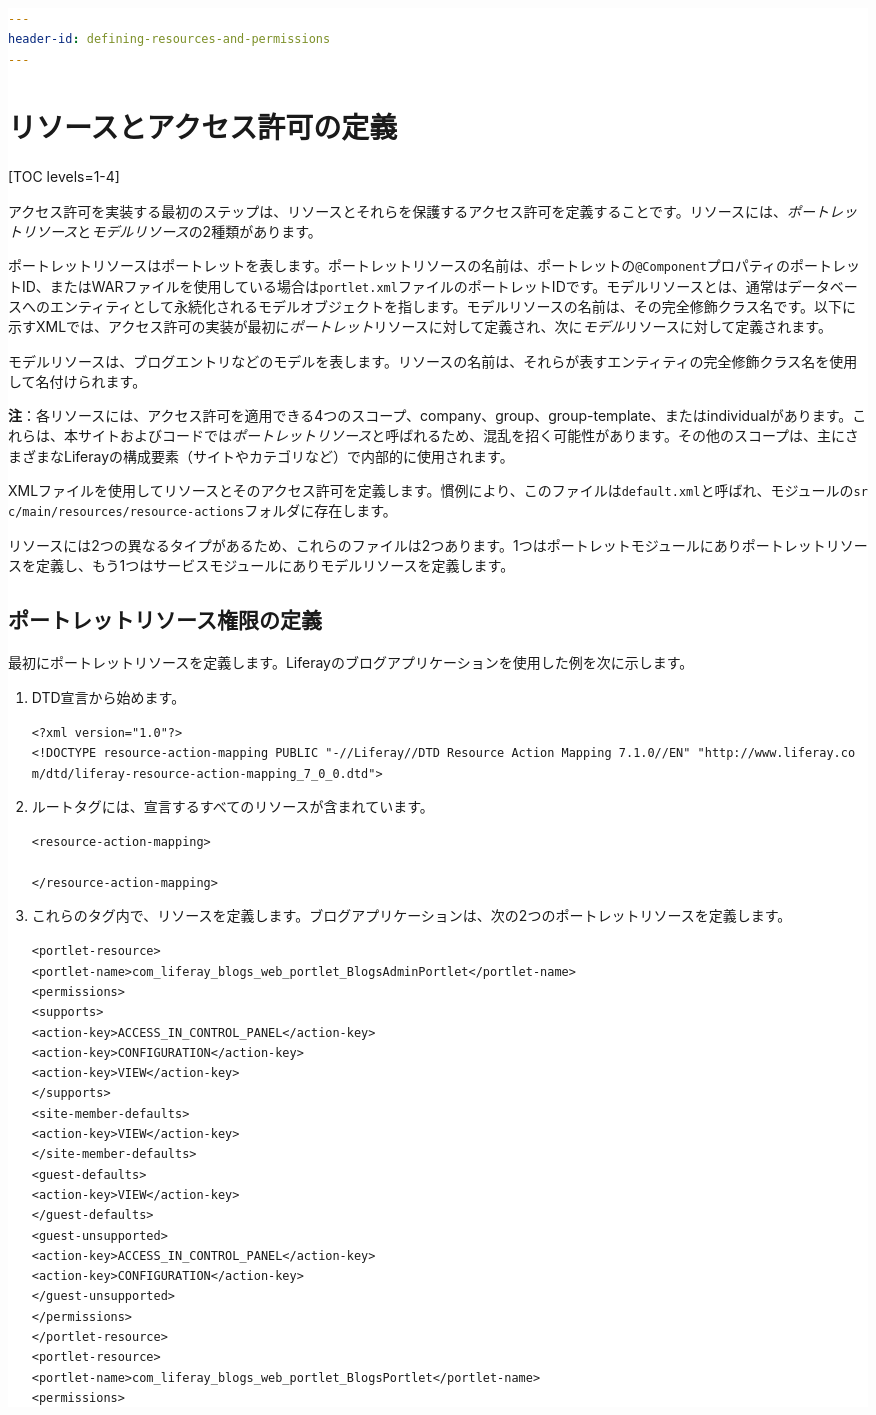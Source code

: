```yaml
---
header-id: defining-resources-and-permissions
---
```


# リソースとアクセス許可の定義

[TOC levels=1-4]

アクセス許可を実装する最初のステップは、リソースとそれらを保護するアクセス許可を定義することです。リソースには、*ポートレットリソース*と*モデルリソース*の2種類があります。

ポートレットリソースはポートレットを表します。ポートレットリソースの名前は、ポートレットの`@Component`プロパティのポートレットID、またはWARファイルを使用している場合は`portlet.xml`ファイルのポートレットIDです。モデルリソースとは、通常はデータベースへのエンティティとして永続化されるモデルオブジェクトを指します。モデルリソースの名前は、その完全修飾クラス名です。以下に示すXMLでは、アクセス許可の実装が最初に*ポートレット*リソースに対して定義され、次に*モデル*リソースに対して定義されます。

モデルリソースは、ブログエントリなどのモデルを表します。リソースの名前は、それらが表すエンティティの完全修飾クラス名を使用して名付けられます。

**注**：各リソースには、アクセス許可を適用できる4つのスコープ、company、group、group-template、またはindividualがあります。これらは、本サイトおよびコードでは*ポートレットリソース*と呼ばれるため、混乱を招く可能性があります。その他のスコープは、主にさまざまなLiferayの構成要素（サイトやカテゴリなど）で内部的に使用されます。

XMLファイルを使用してリソースとそのアクセス許可を定義します。慣例により、このファイルは`default.xml`と呼ばれ、モジュールの`src/main/resources/resource-actions`フォルダに存在します。

リソースには2つの異なるタイプがあるため、これらのファイルは2つあります。1つはポートレットモジュールにありポートレットリソースを定義し、もう1つはサービスモジュールにありモデルリソースを定義します。

## ポートレットリソース権限の定義

最初にポートレットリソースを定義します。Liferayのブログアプリケーションを使用した例を次に示します。

1. DTD宣言から始めます。

       <?xml version="1.0"?>
       <!DOCTYPE resource-action-mapping PUBLIC "-//Liferay//DTD Resource Action Mapping 7.1.0//EN" "http://www.liferay.com/dtd/liferay-resource-action-mapping_7_0_0.dtd">
   
2. ルートタグには、宣言するすべてのリソースが含まれています。

       <resource-action-mapping>
       
       </resource-action-mapping>
   
3. これらのタグ内で、リソースを定義します。ブログアプリケーションは、次の2つのポートレットリソースを定義します。

       <portlet-resource>
       <portlet-name>com_liferay_blogs_web_portlet_BlogsAdminPortlet</portlet-name>
       <permissions>
       <supports>
       <action-key>ACCESS_IN_CONTROL_PANEL</action-key>
       <action-key>CONFIGURATION</action-key>
       <action-key>VIEW</action-key>
       </supports>
       <site-member-defaults>
       <action-key>VIEW</action-key>
       </site-member-defaults>
       <guest-defaults>
       <action-key>VIEW</action-key>
       </guest-defaults>
       <guest-unsupported>
       <action-key>ACCESS_IN_CONTROL_PANEL</action-key>
       <action-key>CONFIGURATION</action-key>
       </guest-unsupported>
       </permissions>
       </portlet-resource>
       <portlet-resource>
       <portlet-name>com_liferay_blogs_web_portlet_BlogsPortlet</portlet-name>
       <permissions>